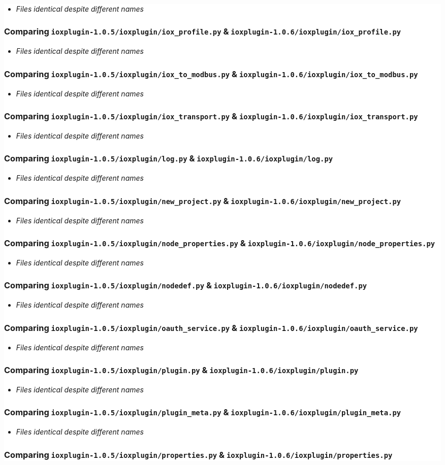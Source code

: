 * *Files identical despite different names*

### Comparing `ioxplugin-1.0.5/ioxplugin/iox_profile.py` & `ioxplugin-1.0.6/ioxplugin/iox_profile.py`

 * *Files identical despite different names*

### Comparing `ioxplugin-1.0.5/ioxplugin/iox_to_modbus.py` & `ioxplugin-1.0.6/ioxplugin/iox_to_modbus.py`

 * *Files identical despite different names*

### Comparing `ioxplugin-1.0.5/ioxplugin/iox_transport.py` & `ioxplugin-1.0.6/ioxplugin/iox_transport.py`

 * *Files identical despite different names*

### Comparing `ioxplugin-1.0.5/ioxplugin/log.py` & `ioxplugin-1.0.6/ioxplugin/log.py`

 * *Files identical despite different names*

### Comparing `ioxplugin-1.0.5/ioxplugin/new_project.py` & `ioxplugin-1.0.6/ioxplugin/new_project.py`

 * *Files identical despite different names*

### Comparing `ioxplugin-1.0.5/ioxplugin/node_properties.py` & `ioxplugin-1.0.6/ioxplugin/node_properties.py`

 * *Files identical despite different names*

### Comparing `ioxplugin-1.0.5/ioxplugin/nodedef.py` & `ioxplugin-1.0.6/ioxplugin/nodedef.py`

 * *Files identical despite different names*

### Comparing `ioxplugin-1.0.5/ioxplugin/oauth_service.py` & `ioxplugin-1.0.6/ioxplugin/oauth_service.py`

 * *Files identical despite different names*

### Comparing `ioxplugin-1.0.5/ioxplugin/plugin.py` & `ioxplugin-1.0.6/ioxplugin/plugin.py`

 * *Files identical despite different names*

### Comparing `ioxplugin-1.0.5/ioxplugin/plugin_meta.py` & `ioxplugin-1.0.6/ioxplugin/plugin_meta.py`

 * *Files identical despite different names*

### Comparing `ioxplugin-1.0.5/ioxplugin/properties.py` & `ioxplugin-1.0.6/ioxplugin/properties.py`
